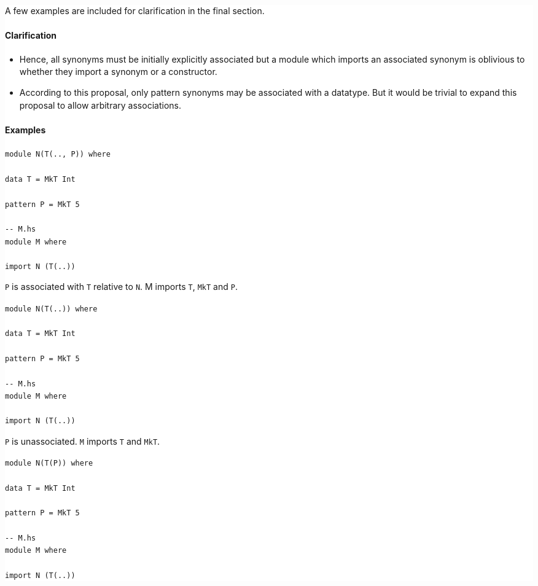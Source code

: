 

A few examples are included for clarification in the final section.


#### Clarification


- Hence, all synonyms must be initially explicitly associated but a module which imports an associated synonym is oblivious to whether they import a synonym or a constructor.

- According to this proposal, only pattern synonyms may be associated with a datatype. But it would be trivial to expand this proposal to allow arbitrary associations. 

#### Examples


```
module N(T(.., P)) where

data T = MkT Int

pattern P = MkT 5

-- M.hs
module M where

import N (T(..))
```


`P` is associated with `T` relative to `N`. M imports `T`, `MkT` and `P`.


```
module N(T(..)) where

data T = MkT Int

pattern P = MkT 5

-- M.hs
module M where

import N (T(..))
```


`P` is unassociated. `M` imports `T` and `MkT`. 


```
module N(T(P)) where

data T = MkT Int

pattern P = MkT 5

-- M.hs
module M where

import N (T(..))
```
